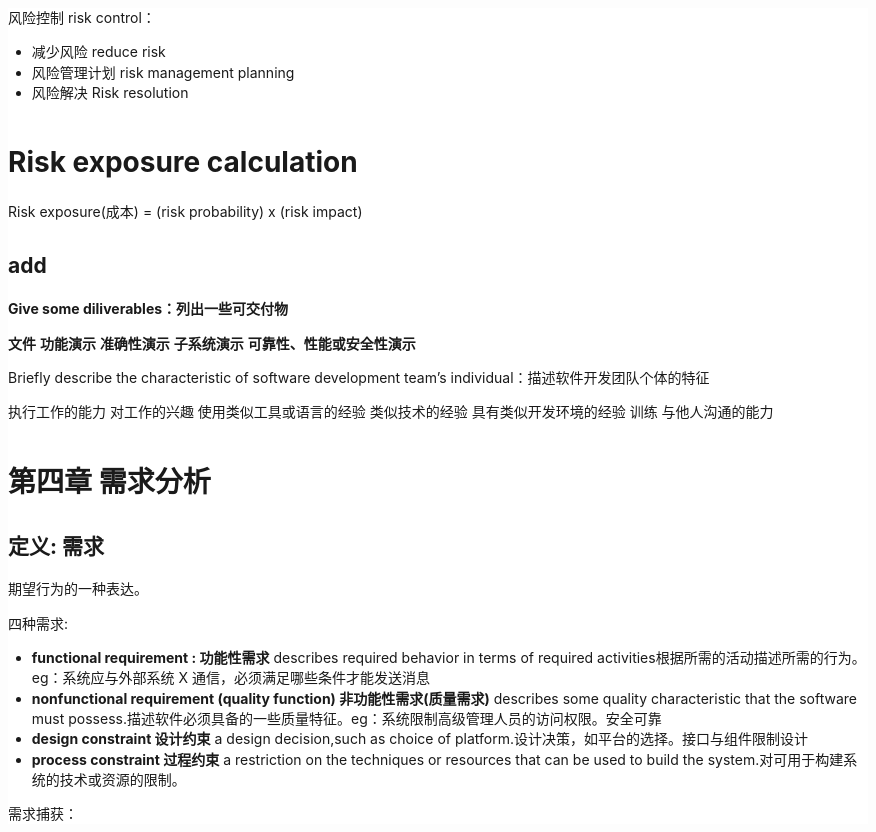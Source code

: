 风险控制 risk control：

- 减少风险 reduce risk
- 风险管理计划 risk management planning
- 风险解决 Risk resolution

# Risk exposure calculation

Risk exposure(成本) = (risk probability) x (risk impact)

## add

**Give some diliverables：列出一些可交付物**

 **文件**
 **功能演示**
 **准确性演示**
 **子系统演示**
 **可靠性、性能或安全性演示**

Briefly describe the characteristic of software development team’s individual：描述软件开发团队个体的特征

 执行工作的能力
 对工作的兴趣
 使用类似工具或语言的经验
 类似技术的经验
 具有类似开发环境的经验
 训练
 与他人沟通的能力



#   第四章 需求分析

##   定义: 需求

  期望行为的一种表达。

  四种需求:

- **functional requirement : 功能性需求**
    describes required behavior in terms of required activities根据所需的活动描述所需的行为。eg：系统应与外部系统 X 通信，必须满足哪些条件才能发送消息
-   **nonfunctional requirement (quality function) 非功能性需求(质量需求)**
    describes some quality characteristic that the software must possess.描述软件必须具备的一些质量特征。eg：系统限制高级管理人员的访问权限。安全可靠
-   **design constraint 设计约束**
    a design decision,such as choice of platform.设计决策，如平台的选择。接口与组件限制设计
-   **process constraint 过程约束**
    a restriction on the techniques or resources that can be used to build the system.对可用于构建系统的技术或资源的限制。

需求捕获：
